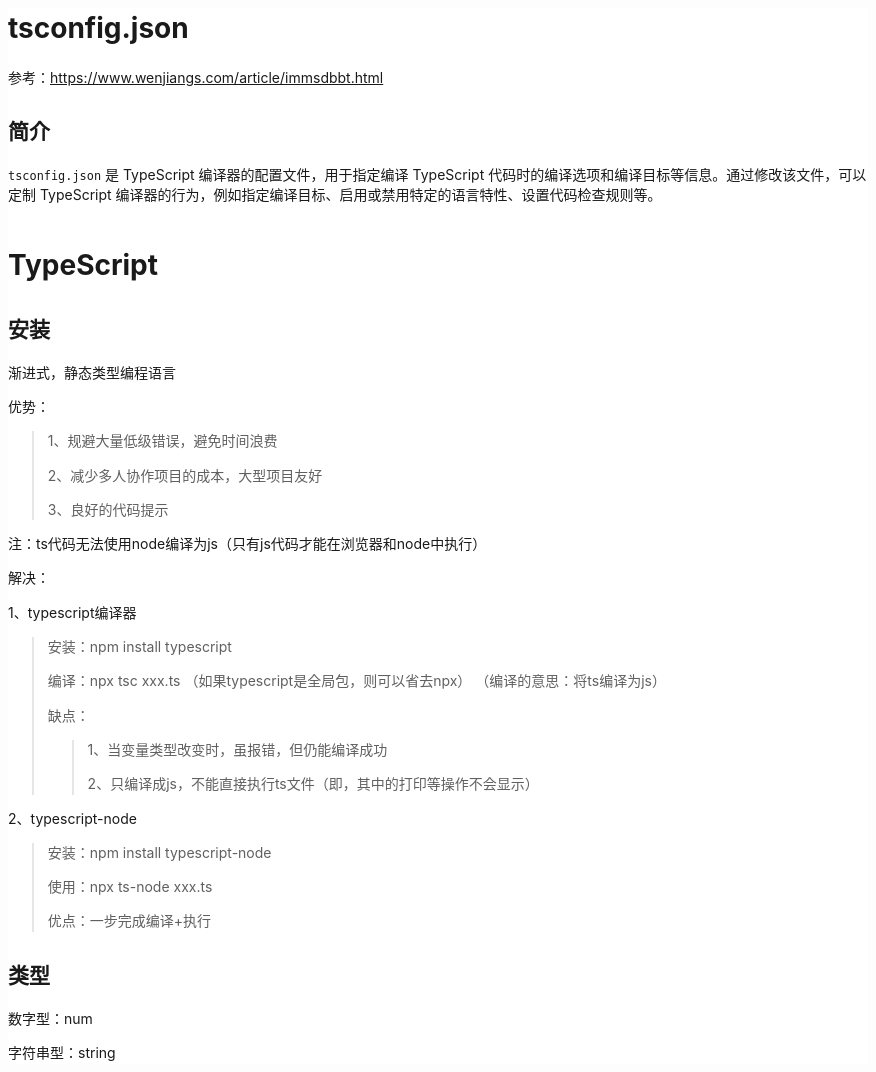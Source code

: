 # tsconfig.json

参考：https://www.wenjiangs.com/article/immsdbbt.html

## 简介

`tsconfig.json` 是 TypeScript 编译器的配置文件，用于指定编译 TypeScript 代码时的编译选项和编译目标等信息。通过修改该文件，可以定制 TypeScript 编译器的行为，例如指定编译目标、启用或禁用特定的语言特性、设置代码检查规则等。

# TypeScript

## 安装

渐进式，静态类型编程语言

优势：

> 1、规避大量低级错误，避免时间浪费
>
> 2、减少多人协作项目的成本，大型项目友好
>
> 3、良好的代码提示

注：ts代码无法使用node编译为js（只有js代码才能在浏览器和node中执行）

解决：

1、typescript编译器

> 安装：npm install typescript
>
> 编译：npx tsc xxx.ts	（如果typescript是全局包，则可以省去npx）		（编译的意思：将ts编译为js）
>
> 缺点：
>
> > 1、当变量类型改变时，虽报错，但仍能编译成功
> >
> > 2、只编译成js，不能直接执行ts文件（即，其中的打印等操作不会显示）

2、typescript-node

> 安装：npm install typescript-node
>
> 使用：npx ts-node xxx.ts
>
> 优点：一步完成编译+执行

## 类型

数字型：num

字符串型：string
